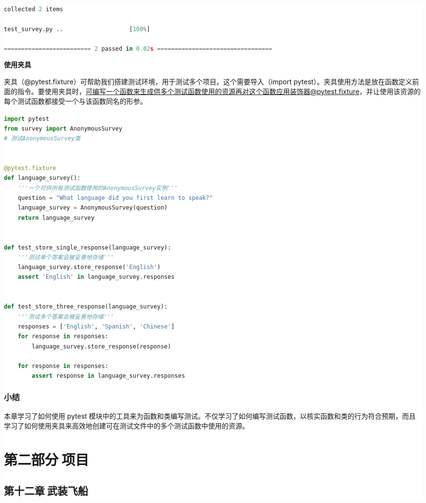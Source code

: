 ~~~python
collected 2 items                                                                                                                       

test_survey.py ..                   [100%] 

========================= 2 passed in 0.02s =================================
~~~



**使用夹具**

夹具（@pytest.fixture）可帮助我们搭建测试环境，用于测试多个项目。这个需要导入（import pytest）。夹具使用方法是放在函数定义前面的指令。要使用夹具时，可编写一个函数来生成供多个测试函数使用的资源再对这个函数应用装饰器@pytest.fixture，并让使用该资源的每个测试函数都接受一个与该函数同名的形参。

~~~python
import pytest
from survey import AnonymousSurvey
# 测试AnonymousSurvey类


@pytest.fixture
def language_survey():
    '''一个可供所有测试函数使用的AnonymousSurvey实例'''
    question = "What language did you first learn to speak?"
    language_survey = AnonymousSurvey(question)
    return language_survey


def test_store_single_response(language_survey):
    '''测试单个答案会被妥善地存储'''
    language_survey.store_response('English')
    assert 'English' in language_survey.responses


def test_store_three_response(language_survey):
    '''测试多个答案会被妥善地存储'''
    responses = ['English', 'Spanish', 'Chinese']
    for response in responses:
        language_survey.store_response(response)

    for response in responses:
        assert response in language_survey.responses
~~~

### 小结

本章学习了如何使用 pytest 模块中的工具来为函数和类编写测试。不仅学习了如何编写测试函数，以核实函数和类的行为符合预期，而且学习了如何使用夹具来高效地创建可在测试文件中的多个测试函数中使用的资源。

# 第二部分 项目

## 第十二章 武装飞船
